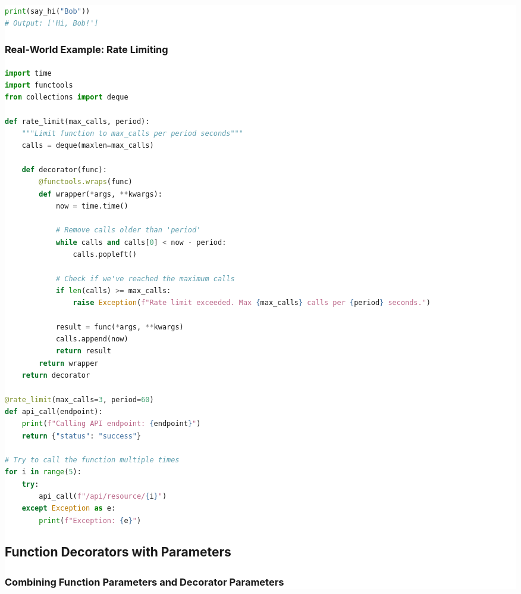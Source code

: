 ```python
print(say_hi("Bob"))
# Output: ['Hi, Bob!']
```

### Real-World Example: Rate Limiting

```python
import time
import functools
from collections import deque

def rate_limit(max_calls, period):
    """Limit function to max_calls per period seconds"""
    calls = deque(maxlen=max_calls)
    
    def decorator(func):
        @functools.wraps(func)
        def wrapper(*args, **kwargs):
            now = time.time()
            
            # Remove calls older than 'period'
            while calls and calls[0] < now - period:
                calls.popleft()
                
            # Check if we've reached the maximum calls
            if len(calls) >= max_calls:
                raise Exception(f"Rate limit exceeded. Max {max_calls} calls per {period} seconds.")
                
            result = func(*args, **kwargs)
            calls.append(now)
            return result
        return wrapper
    return decorator

@rate_limit(max_calls=3, period=60)
def api_call(endpoint):
    print(f"Calling API endpoint: {endpoint}")
    return {"status": "success"}

# Try to call the function multiple times
for i in range(5):
    try:
        api_call(f"/api/resource/{i}")
    except Exception as e:
        print(f"Exception: {e}")
```

## Function Decorators with Parameters

### Combining Function Parameters and Decorator Parameters
